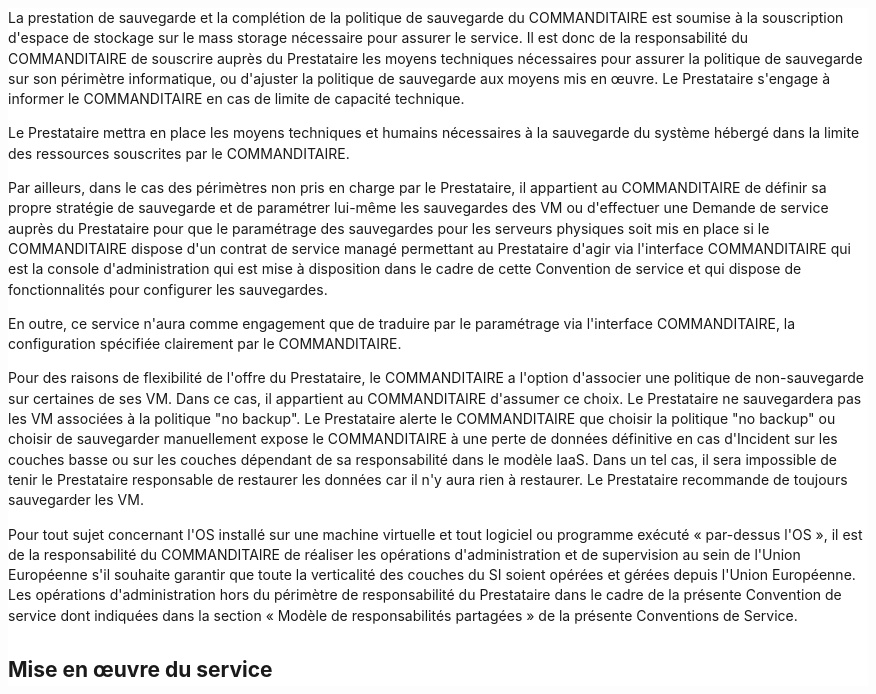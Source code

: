 La prestation de sauvegarde et la complétion de la politique de
sauvegarde du COMMANDITAIRE est soumise à la souscription d'espace de
stockage sur le mass storage nécessaire pour assurer le service. Il est
donc de la responsabilité du COMMANDITAIRE de souscrire auprès du
Prestataire les moyens techniques nécessaires pour assurer la politique
de sauvegarde sur son périmètre informatique, ou d'ajuster la politique
de sauvegarde aux moyens mis en œuvre. Le Prestataire s'engage à
informer le COMMANDITAIRE en cas de limite de capacité technique.

Le Prestataire mettra en place les moyens techniques et humains
nécessaires à la sauvegarde du système hébergé dans la limite des
ressources souscrites par le COMMANDITAIRE.

Par ailleurs, dans le cas des périmètres non pris en charge par le
Prestataire, il appartient au COMMANDITAIRE de définir sa propre
stratégie de sauvegarde et de paramétrer lui-même les sauvegardes des VM
ou d'effectuer une Demande de service auprès du Prestataire pour que le
paramétrage des sauvegardes pour les serveurs physiques soit mis en
place si le COMMANDITAIRE dispose d'un contrat de service managé
permettant au Prestataire d'agir via l'interface COMMANDITAIRE qui est
la console d'administration qui est mise à disposition dans le cadre de
cette Convention de service et qui dispose de fonctionnalités pour
configurer les sauvegardes.

En outre, ce service n'aura comme engagement que de traduire par le
paramétrage via l'interface COMMANDITAIRE, la configuration spécifiée
clairement par le COMMANDITAIRE.

Pour des raisons de flexibilité de l'offre du Prestataire, le
COMMANDITAIRE a l'option d'associer une politique de non-sauvegarde sur
certaines de ses VM. Dans ce cas, il appartient au COMMANDITAIRE
d'assumer ce choix. Le Prestataire ne sauvegardera pas les VM associées
à la politique \"no backup\". Le Prestataire alerte le COMMANDITAIRE que
choisir la politique \"no backup\" ou choisir de sauvegarder
manuellement expose le COMMANDITAIRE à une perte de données définitive
en cas d'Incident sur les couches basse ou sur les couches dépendant de
sa responsabilité dans le modèle IaaS. Dans un tel cas, il sera
impossible de tenir le Prestataire responsable de restaurer les données
car il n'y aura rien à restaurer. Le Prestataire recommande de toujours
sauvegarder les VM.

Pour tout sujet concernant l'OS installé sur une machine virtuelle et
tout logiciel ou programme exécuté « par-dessus l'OS », il est de la
responsabilité du COMMANDITAIRE de réaliser les opérations
d'administration et de supervision au sein de l'Union Européenne s'il
souhaite garantir que toute la verticalité des couches du SI soient
opérées et gérées depuis l'Union Européenne. Les opérations
d'administration hors du périmètre de responsabilité du Prestataire dans
le cadre de la présente Convention de service dont indiquées dans la
section « Modèle de responsabilités partagées » de la présente
Conventions de Service.

## Mise en œuvre du service

